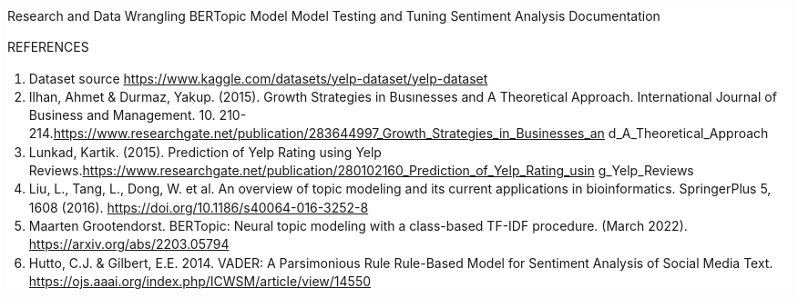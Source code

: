 Research and Data Wrangling BERTopic Model
Model Testing and Tuning Sentiment Analysis Documentation

REFERENCES

1) Dataset source https://www.kaggle.com/datasets/yelp-dataset/yelp-dataset
2) Ilhan, Ahmet & Durmaz, Yakup. (2015). Growth Strategies in Busınesses and A Theoretical
Approach. International Journal of Business and Management. 10. 210- 214.https://www.researchgate.net/publication/283644997_Growth_Strategies_in_Businesses_an d_A_Theoretical_Approach
3) Lunkad, Kartik. (2015). Prediction of Yelp Rating using Yelp Reviews.https://www.researchgate.net/publication/280102160_Prediction_of_Yelp_Rating_usin g_Yelp_Reviews
4) Liu, L., Tang, L., Dong, W. et al. An overview of topic modeling and its current applications in bioinformatics. SpringerPlus 5, 1608 (2016). https://doi.org/10.1186/s40064-016-3252-8
5) Maarten Grootendorst. BERTopic: Neural topic modeling with a class-based TF-IDF procedure.
(March 2022). https://arxiv.org/abs/2203.05794
6) Hutto, C.J. & Gilbert, E.E. 2014. VADER: A Parsimonious Rule Rule-Based Model for Sentiment
Analysis of Social Media Text. https://ojs.aaai.org/index.php/ICWSM/article/view/14550
